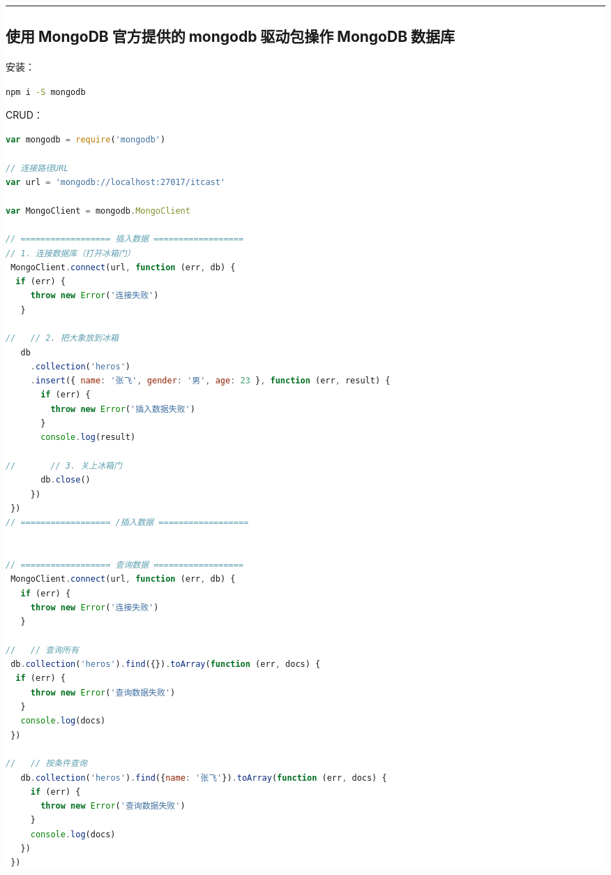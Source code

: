 ------

## 使用 MongoDB 官方提供的 mongodb 驱动包操作 MongoDB 数据库

安装：

```bash
npm i -S mongodb
```

CRUD：

```js
var mongodb = require('mongodb')

// 连接路径URL
var url = 'mongodb://localhost:27017/itcast'

var MongoClient = mongodb.MongoClient

// ================== 插入数据 ==================
// 1. 连接数据库（打开冰箱门）
 MongoClient.connect(url, function (err, db) {
  if (err) {
     throw new Error('连接失败')
   }

//   // 2. 把大象放到冰箱
   db
     .collection('heros')
     .insert({ name: '张飞', gender: '男', age: 23 }, function (err, result) {
       if (err) {
         throw new Error('插入数据失败')
       }
       console.log(result)

//       // 3. 关上冰箱门
       db.close()
     })
 })
// ================== /插入数据 ==================


// ================== 查询数据 ==================
 MongoClient.connect(url, function (err, db) {
   if (err) {
     throw new Error('连接失败')
   }

//   // 查询所有
 db.collection('heros').find({}).toArray(function (err, docs) {
  if (err) {
     throw new Error('查询数据失败')
   }
   console.log(docs)
 })

//   // 按条件查询
   db.collection('heros').find({name: '张飞'}).toArray(function (err, docs) {
     if (err) {
       throw new Error('查询数据失败')
     }
     console.log(docs)
   })
 })
```